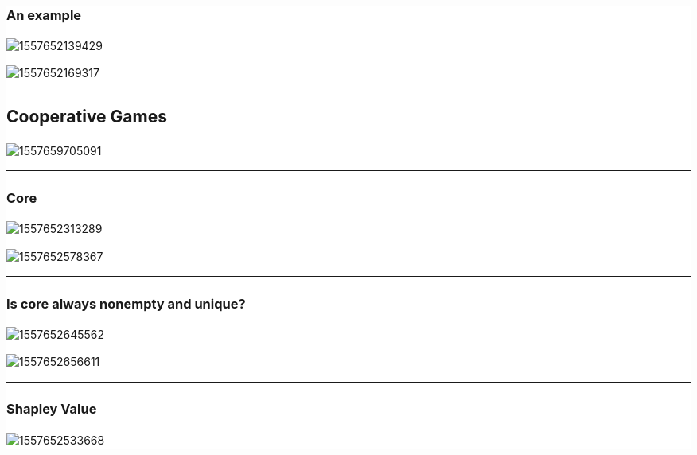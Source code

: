 






























### An example

![1557652139429](C:\Users\cheeseburg\AppData\Roaming\Typora\typora-user-images\1557652139429.png)

![1557652169317](C:\Users\cheeseburg\AppData\Roaming\Typora\typora-user-images\1557652169317.png)



## Cooperative Games

![1557659705091](C:\Users\cheeseburg\AppData\Roaming\Typora\typora-user-images\1557659705091.png)

------

### Core

![1557652313289](C:\Users\cheeseburg\AppData\Roaming\Typora\typora-user-images\1557652313289.png)

![1557652578367](C:\Users\cheeseburg\AppData\Roaming\Typora\typora-user-images\1557652578367.png)

------

### Is core always nonempty and unique?

![1557652645562](C:\Users\cheeseburg\AppData\Roaming\Typora\typora-user-images\1557652645562.png)

![1557652656611](C:\Users\cheeseburg\AppData\Roaming\Typora\typora-user-images\1557652656611.png)

------

### Shapley Value

![1557652533668](C:\Users\cheeseburg\AppData\Roaming\Typora\typora-user-images\1557652533668.png)
